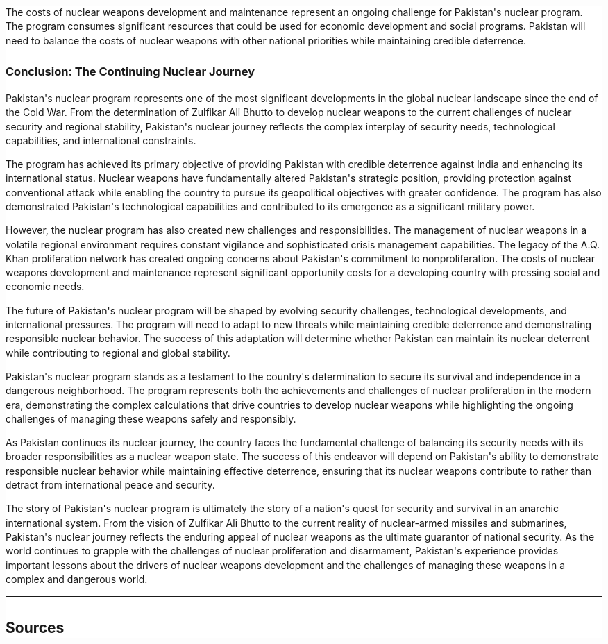 The costs of nuclear weapons development and maintenance represent an ongoing challenge for Pakistan's nuclear program. The program consumes significant resources that could be used for economic development and social programs. Pakistan will need to balance the costs of nuclear weapons with other national priorities while maintaining credible deterrence.

### Conclusion: The Continuing Nuclear Journey

Pakistan's nuclear program represents one of the most significant developments in the global nuclear landscape since the end of the Cold War. From the determination of Zulfikar Ali Bhutto to develop nuclear weapons to the current challenges of nuclear security and regional stability, Pakistan's nuclear journey reflects the complex interplay of security needs, technological capabilities, and international constraints.

The program has achieved its primary objective of providing Pakistan with credible deterrence against India and enhancing its international status. Nuclear weapons have fundamentally altered Pakistan's strategic position, providing protection against conventional attack while enabling the country to pursue its geopolitical objectives with greater confidence. The program has also demonstrated Pakistan's technological capabilities and contributed to its emergence as a significant military power.

However, the nuclear program has also created new challenges and responsibilities. The management of nuclear weapons in a volatile regional environment requires constant vigilance and sophisticated crisis management capabilities. The legacy of the A.Q. Khan proliferation network has created ongoing concerns about Pakistan's commitment to nonproliferation. The costs of nuclear weapons development and maintenance represent significant opportunity costs for a developing country with pressing social and economic needs.

The future of Pakistan's nuclear program will be shaped by evolving security challenges, technological developments, and international pressures. The program will need to adapt to new threats while maintaining credible deterrence and demonstrating responsible nuclear behavior. The success of this adaptation will determine whether Pakistan can maintain its nuclear deterrent while contributing to regional and global stability.

Pakistan's nuclear program stands as a testament to the country's determination to secure its survival and independence in a dangerous neighborhood. The program represents both the achievements and challenges of nuclear proliferation in the modern era, demonstrating the complex calculations that drive countries to develop nuclear weapons while highlighting the ongoing challenges of managing these weapons safely and responsibly.

As Pakistan continues its nuclear journey, the country faces the fundamental challenge of balancing its security needs with its broader responsibilities as a nuclear weapon state. The success of this endeavor will depend on Pakistan's ability to demonstrate responsible nuclear behavior while maintaining effective deterrence, ensuring that its nuclear weapons contribute to rather than detract from international peace and security.

The story of Pakistan's nuclear program is ultimately the story of a nation's quest for security and survival in an anarchic international system. From the vision of Zulfikar Ali Bhutto to the current reality of nuclear-armed missiles and submarines, Pakistan's nuclear journey reflects the enduring appeal of nuclear weapons as the ultimate guarantor of national security. As the world continues to grapple with the challenges of nuclear proliferation and disarmament, Pakistan's experience provides important lessons about the drivers of nuclear weapons development and the challenges of managing these weapons in a complex and dangerous world.

---

## Sources
